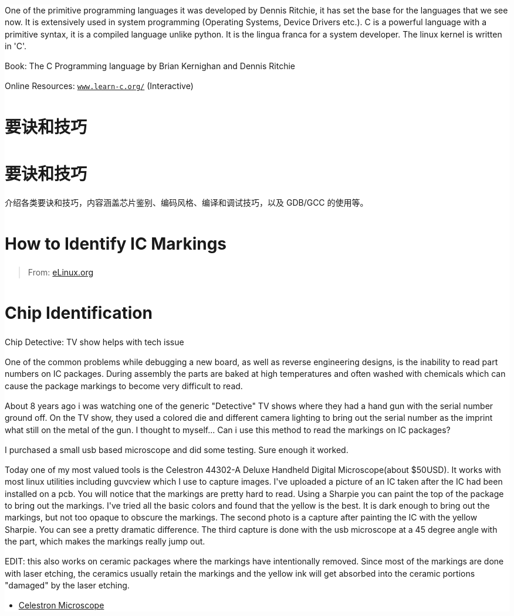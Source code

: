 One of the primitive programming languages it was developed by Dennis Ritchie, it has set the base for the languages that we see now. It is extensively used in system programming (Operating Systems, Device Drivers etc.). C is a powerful language with a primitive syntax, it is a compiled language unlike python. It is the lingua franca for a system developer. The linux kernel is written in 'C'.

Book: The C Programming language by Brian Kernighan and Dennis Ritchie

Online Resources: [`www.learn-c.org/`](http://www.learn-c.org/) (Interactive)

# 要诀和技巧

# 要诀和技巧

介绍各类要诀和技巧，内容涵盖芯片鉴别、编码风格、编译和调试技巧，以及 GDB/GCC 的使用等。

# How to Identify IC Markings

> From: [eLinux.org](http://eLinux.org/Chip_Identification "http://eLinux.org/Chip_Identification")

# Chip Identification

Chip Detective: TV show helps with tech issue

One of the common problems while debugging a new board, as well as reverse engineering designs, is the inability to read part numbers on IC packages. During assembly the parts are baked at high temperatures and often washed with chemicals which can cause the package markings to become very difficult to read.

About 8 years ago i was watching one of the generic "Detective" TV shows where they had a hand gun with the serial number ground off. On the TV show, they used a colored die and different camera lighting to bring out the serial number as the imprint what still on the metal of the gun. I thought to myself... Can i use this method to read the markings on IC packages?

I purchased a small usb based microscope and did some testing. Sure enough it worked.

Today one of my most valued tools is the Celestron 44302-A Deluxe Handheld Digital Microscope(about $50USD). It works with most linux utilities including guvcview which I use to capture images. I've uploaded a picture of an IC taken after the IC had been installed on a pcb. You will notice that the markings are pretty hard to read. Using a Sharpie you can paint the top of the package to bring out the markings. I've tried all the basic colors and found that the yellow is the best. It is dark enough to bring out the markings, but not too opaque to obscure the markings. The second photo is a capture after painting the IC with the yellow Sharpie. You can see a pretty dramatic difference. The third capture is done with the usb microscope at a 45 degree angle with the part, which makes the markings really jump out.

EDIT: this also works on ceramic packages where the markings have intentionally removed. Since most of the markings are done with laser etching, the ceramics usually retain the markings and the yellow ink will get absorbed into the ceramic portions "damaged" by the laser etching.

*   [Celestron Microscope](http://www.amazon.com/Celestron-44302-Handheld-Digital-Microscope/dp/B001UQ6E4E/ref=sr_1_1?ie=UTF8&qid=1302633075&sr=8-1)
